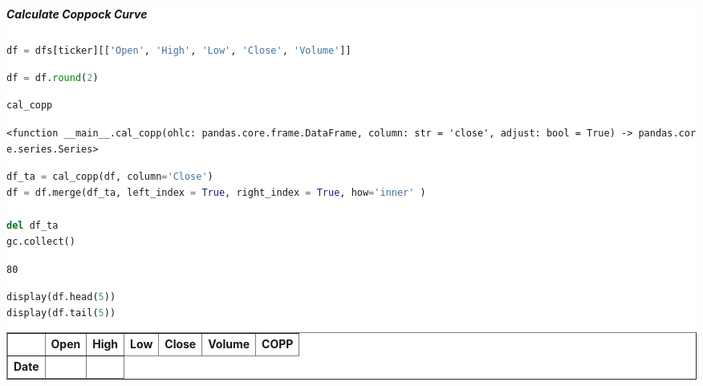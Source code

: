 ##### Calculate Coppock Curve 


```python
df = dfs[ticker][['Open', 'High', 'Low', 'Close', 'Volume']]
```


```python
df = df.round(2)
```


```python
cal_copp
```




    <function __main__.cal_copp(ohlc: pandas.core.frame.DataFrame, column: str = 'close', adjust: bool = True) -> pandas.core.series.Series>




```python
df_ta = cal_copp(df, column='Close')
df = df.merge(df_ta, left_index = True, right_index = True, how='inner' )

del df_ta
gc.collect()
```




    80




```python
display(df.head(5))
display(df.tail(5))
```


<div>
<style scoped>
    .dataframe tbody tr th:only-of-type {
        vertical-align: middle;
    }

    .dataframe tbody tr th {
        vertical-align: top;
    }

    .dataframe thead th {
        text-align: right;
    }
</style>
<table border="1" class="dataframe">
  <thead>
    <tr style="text-align: right;">
      <th></th>
      <th>Open</th>
      <th>High</th>
      <th>Low</th>
      <th>Close</th>
      <th>Volume</th>
      <th>COPP</th>
    </tr>
    <tr>
      <th>Date</th>
      <th></th>
      <th></th>